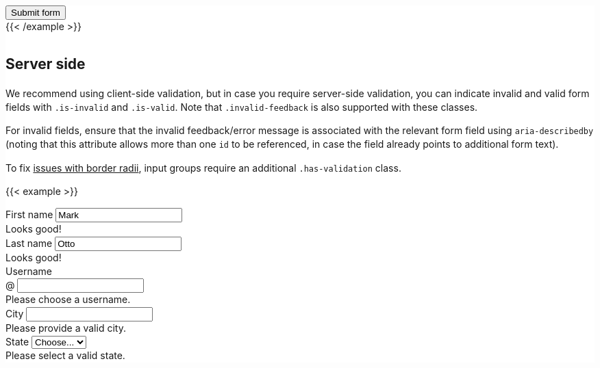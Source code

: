   <div class="col-12">
    <button class="btn btn-primary" type="submit">Submit form</button>
  </div>
</form>
{{< /example >}}

## Server side

We recommend using client-side validation, but in case you require server-side validation, you can indicate invalid and valid form fields with `.is-invalid` and `.is-valid`. Note that `.invalid-feedback` is also supported with these classes.

For invalid fields, ensure that the invalid feedback/error message is associated with the relevant form field using `aria-describedby` (noting that this attribute allows more than one `id` to be referenced, in case the field already points to additional form text).

To fix [issues with border radii](https://github.com/twbs/bootstrap/issues/25110), input groups require an additional `.has-validation` class.

{{< example >}}
<form class="row g-3">
  <div class="col-md-4">
    <label for="validationServer01" class="form-label">First name</label>
    <input type="text" class="form-control is-valid" id="validationServer01" value="Mark" required>
    <div class="valid-feedback">
      Looks good!
    </div>
  </div>
  <div class="col-md-4">
    <label for="validationServer02" class="form-label">Last name</label>
    <input type="text" class="form-control is-valid" id="validationServer02" value="Otto" required>
    <div class="valid-feedback">
      Looks good!
    </div>
  </div>
  <div class="col-md-4">
    <label for="validationServerUsername" class="form-label">Username</label>
    <div class="input-group has-validation">
      <span class="input-group-text" id="inputGroupPrepend3">@</span>
      <input type="text" class="form-control is-invalid" id="validationServerUsername" aria-describedby="inputGroupPrepend3 validationServerUsernameFeedback" required>
      <div id="validationServerUsernameFeedback" class="invalid-feedback">
        Please choose a username.
      </div>
    </div>
  </div>
  <div class="col-md-6">
    <label for="validationServer03" class="form-label">City</label>
    <input type="text" class="form-control is-invalid" id="validationServer03" aria-describedby="validationServer03Feedback" required>
    <div id="validationServer03Feedback" class="invalid-feedback">
      Please provide a valid city.
    </div>
  </div>
  <div class="col-md-3">
    <label for="validationServer04" class="form-label">State</label>
    <select class="form-select is-invalid" id="validationServer04" aria-describedby="validationServer04Feedback" required>
      <option selected disabled value="">Choose...</option>
      <option>...</option>
    </select>
    <div id="validationServer04Feedback" class="invalid-feedback">
      Please select a valid state.
    </div>
  </div>
